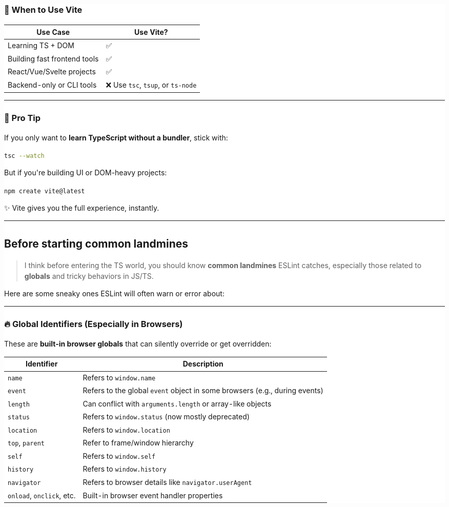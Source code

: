 ### 🧱 When to Use Vite

| Use Case                     | Use Vite?                         |
| ---------------------------- | --------------------------------- |
| Learning TS + DOM            | ✅                                 |
| Building fast frontend tools | ✅                                 |
| React/Vue/Svelte projects    | ✅                                 |
| Backend-only or CLI tools    | ❌ Use `tsc`, `tsup`, or `ts-node` |

---

### 🧠 Pro Tip

If you only want to **learn TypeScript without a bundler**, stick with:

```bash
tsc --watch
```

But if you're building UI or DOM-heavy projects:

```bash
npm create vite@latest
```

✨ Vite gives you the full experience, instantly.

---

##  **Before starting common landmines**

> I think before entering the TS world, you should know **common landmines** ESLint catches, especially those related to **globals** and tricky behaviors in JS/TS.

Here are some sneaky ones ESLint will often warn or error about:

---

### 🔥 **Global Identifiers (Especially in Browsers)**

These are **built-in browser globals** that can silently override or get overridden:

| Identifier                | Description                                                                |
| ------------------------- | -------------------------------------------------------------------------- |
| `name`                    | Refers to `window.name`                                                    |
| `event`                   | Refers to the global `event` object in some browsers (e.g., during events) |
| `length`                  | Can conflict with `arguments.length` or array-like objects                 |
| `status`                  | Refers to `window.status` (now mostly deprecated)                          |
| `location`                | Refers to `window.location`                                                |
| `top`, `parent`           | Refer to frame/window hierarchy                                            |
| `self`                    | Refers to `window.self`                                                    |
| `history`                 | Refers to `window.history`                                                 |
| `navigator`               | Refers to browser details like `navigator.userAgent`                       |
| `onload`, `onclick`, etc. | Built-in browser event handler properties                                  |
